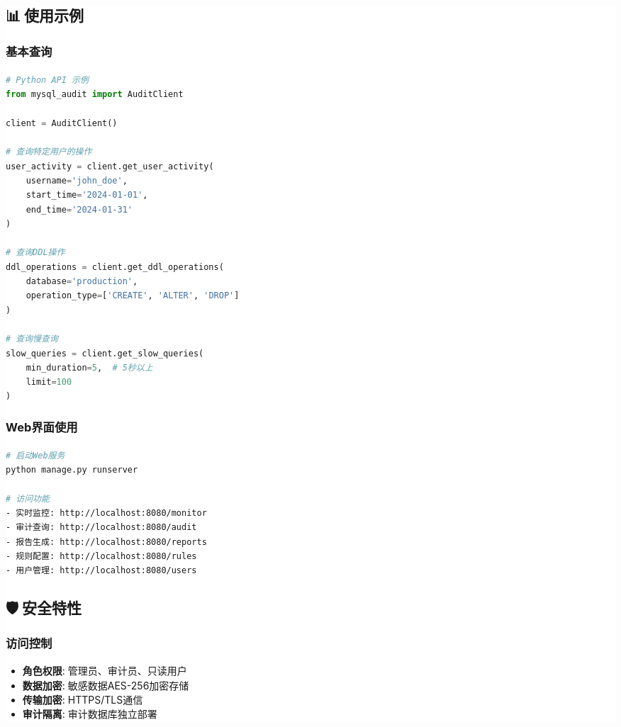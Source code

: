 ## 📊 使用示例

### 基本查询

```python
# Python API 示例
from mysql_audit import AuditClient

client = AuditClient()

# 查询特定用户的操作
user_activity = client.get_user_activity(
    username='john_doe',
    start_time='2024-01-01',
    end_time='2024-01-31'
)

# 查询DDL操作
ddl_operations = client.get_ddl_operations(
    database='production',
    operation_type=['CREATE', 'ALTER', 'DROP']
)

# 查询慢查询
slow_queries = client.get_slow_queries(
    min_duration=5,  # 5秒以上
    limit=100
)
```

### Web界面使用

```bash
# 启动Web服务
python manage.py runserver

# 访问功能
- 实时监控: http://localhost:8080/monitor
- 审计查询: http://localhost:8080/audit
- 报告生成: http://localhost:8080/reports
- 规则配置: http://localhost:8080/rules
- 用户管理: http://localhost:8080/users
```

## 🛡️ 安全特性

### 访问控制
- **角色权限**: 管理员、审计员、只读用户
- **数据加密**: 敏感数据AES-256加密存储
- **传输加密**: HTTPS/TLS通信
- **审计隔离**: 审计数据库独立部署
